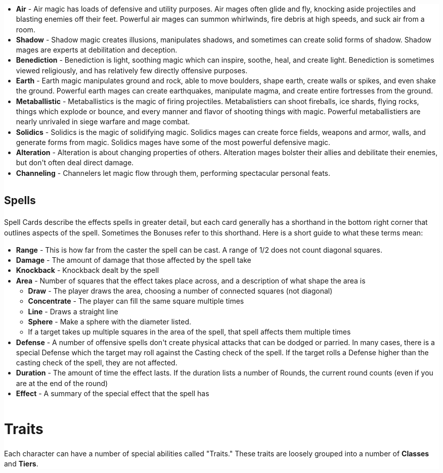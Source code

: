 - **Air** - Air magic has loads of defensive and utility purposes. Air mages often glide and fly, knocking aside projectiles and blasting enemies off their feet. Powerful air mages can summon whirlwinds, fire debris at high speeds, and suck air from a room.
- **Shadow** - Shadow magic creates illusions, manipulates shadows, and sometimes can create solid forms of shadow. Shadow mages are experts at debilitation and deception.
- **Benediction** - Benediction is light, soothing magic which can inspire, soothe, heal, and create light. Benediction is sometimes viewed religiously, and has relatively few directly offensive purposes.
- **Earth** - Earth magic manipulates ground and rock, able to move boulders, shape earth, create walls or spikes, and even shake the ground. Powerful earth mages can create earthquakes, manipulate magma, and create entire fortresses from the ground.
- **Metaballistic** - Metaballistics is the magic of firing projectiles. Metabalistiers can shoot fireballs, ice shards, flying rocks, things which explode or bounce, and every manner and flavor of shooting things with magic. Powerful metaballistiers are nearly unrivaled in siege warfare and mage combat.
- **Solidics** - Solidics is the magic of solidifying magic. Solidics mages can create force fields, weapons and armor, walls, and generate forms from magic. Solidics mages have some of the most powerful defensive magic.
- **Alteration** - Alteration is about changing properties of others. Alteration mages bolster their allies and debilitate their enemies, but don't often deal direct damage.
- **Channeling** -  Channelers let magic flow through them, performing spectacular personal feats.

## Spells
Spell Cards describe the effects spells in greater detail, but each card generally has a shorthand in the bottom right corner that outlines aspects of the spell. Sometimes the Bonuses refer to this shorthand. Here is a short guide to what these terms mean:
- **Range** - This is how far from the caster the spell can be cast. A range of 1/2 does not count diagonal squares.
- **Damage** - The amount of damage that those affected by the spell take
- **Knockback** - Knockback dealt by the spell
- **Area** - Number of squares that the effect takes place across, and a description of what shape the area is
  - **Draw** - The player draws the area, choosing a number of connected squares (not diagonal)
  - **Concentrate** - The player can fill the same square multiple times
  - **Line** - Draws a straight line
  - **Sphere** - Make a sphere with the diameter listed. 
  - If a target takes up multiple squares in the area of the spell, that spell affects them multiple times
- **Defense** - A number of offensive spells don't create physical attacks that can be dodged or parried. In many cases, there is a special Defense which the target may roll against the Casting check of the spell. If the target rolls a Defense higher than the casting check of the spell, they are not affected.
- **Duration** - The amount of time the effect lasts. If the duration lists a number of Rounds, the current round counts (even if you are at the end of the round)
- **Effect** - A summary of the special effect that the spell has

# Traits
Each character can have a number of special abilities called "Traits." These traits are loosely grouped into a number of **Classes** and **Tiers**. 
